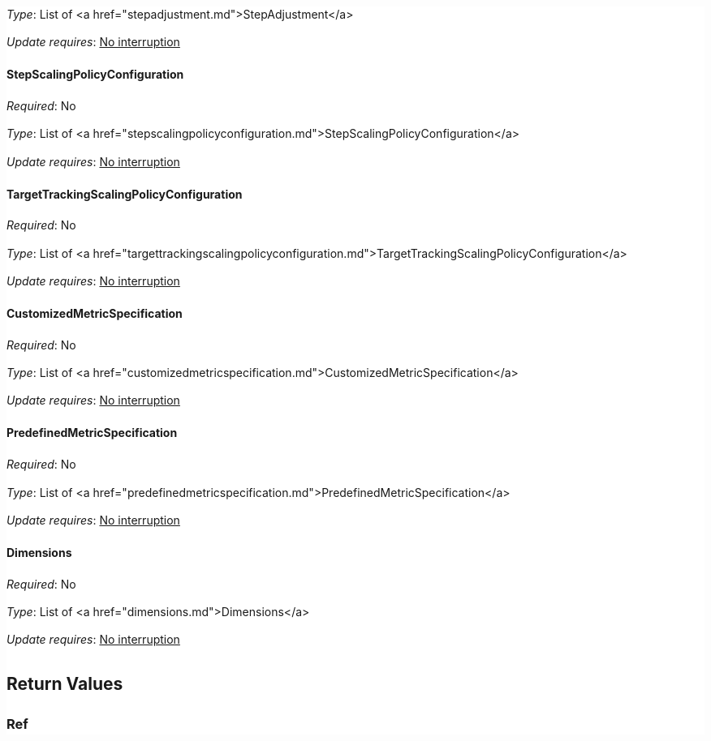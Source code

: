 _Type_: List of &lt;a href=&#34;stepadjustment.md&#34;&gt;StepAdjustment&lt;/a&gt;

_Update requires_: [No interruption](https://docs.aws.amazon.com/AWSCloudFormation/latest/UserGuide/using-cfn-updating-stacks-update-behaviors.html#update-no-interrupt)

#### StepScalingPolicyConfiguration

_Required_: No

_Type_: List of &lt;a href=&#34;stepscalingpolicyconfiguration.md&#34;&gt;StepScalingPolicyConfiguration&lt;/a&gt;

_Update requires_: [No interruption](https://docs.aws.amazon.com/AWSCloudFormation/latest/UserGuide/using-cfn-updating-stacks-update-behaviors.html#update-no-interrupt)

#### TargetTrackingScalingPolicyConfiguration

_Required_: No

_Type_: List of &lt;a href=&#34;targettrackingscalingpolicyconfiguration.md&#34;&gt;TargetTrackingScalingPolicyConfiguration&lt;/a&gt;

_Update requires_: [No interruption](https://docs.aws.amazon.com/AWSCloudFormation/latest/UserGuide/using-cfn-updating-stacks-update-behaviors.html#update-no-interrupt)

#### CustomizedMetricSpecification

_Required_: No

_Type_: List of &lt;a href=&#34;customizedmetricspecification.md&#34;&gt;CustomizedMetricSpecification&lt;/a&gt;

_Update requires_: [No interruption](https://docs.aws.amazon.com/AWSCloudFormation/latest/UserGuide/using-cfn-updating-stacks-update-behaviors.html#update-no-interrupt)

#### PredefinedMetricSpecification

_Required_: No

_Type_: List of &lt;a href=&#34;predefinedmetricspecification.md&#34;&gt;PredefinedMetricSpecification&lt;/a&gt;

_Update requires_: [No interruption](https://docs.aws.amazon.com/AWSCloudFormation/latest/UserGuide/using-cfn-updating-stacks-update-behaviors.html#update-no-interrupt)

#### Dimensions

_Required_: No

_Type_: List of &lt;a href=&#34;dimensions.md&#34;&gt;Dimensions&lt;/a&gt;

_Update requires_: [No interruption](https://docs.aws.amazon.com/AWSCloudFormation/latest/UserGuide/using-cfn-updating-stacks-update-behaviors.html#update-no-interrupt)

## Return Values

### Ref
